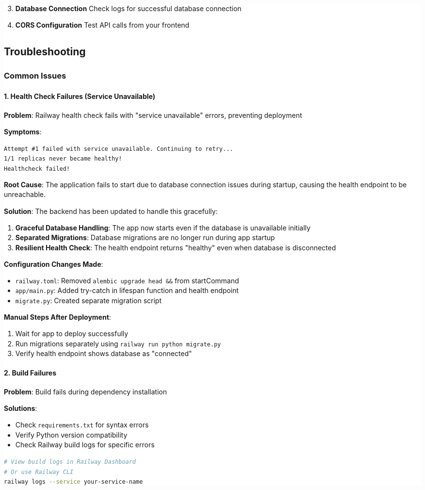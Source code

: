 3. **Database Connection**
   Check logs for successful database connection

4. **CORS Configuration**
   Test API calls from your frontend

## Troubleshooting

### Common Issues

#### 1. Health Check Failures (Service Unavailable)

**Problem**: Railway health check fails with "service unavailable" errors, preventing deployment

**Symptoms**:
```
Attempt #1 failed with service unavailable. Continuing to retry...
1/1 replicas never became healthy!
Healthcheck failed!
```

**Root Cause**: The application fails to start due to database connection issues during startup, causing the health endpoint to be unreachable.

**Solution**: The backend has been updated to handle this gracefully:

1. **Graceful Database Handling**: The app now starts even if the database is unavailable initially
2. **Separated Migrations**: Database migrations are no longer run during app startup
3. **Resilient Health Check**: The health endpoint returns "healthy" even when database is disconnected

**Configuration Changes Made**:
- `railway.toml`: Removed `alembic upgrade head &&` from startCommand
- `app/main.py`: Added try-catch in lifespan function and health endpoint
- `migrate.py`: Created separate migration script

**Manual Steps After Deployment**:
1. Wait for app to deploy successfully
2. Run migrations separately using `railway run python migrate.py`
3. Verify health endpoint shows database as "connected"

#### 2. Build Failures

**Problem**: Build fails during dependency installation

**Solutions**:
- Check `requirements.txt` for syntax errors
- Verify Python version compatibility
- Check Railway build logs for specific errors

```bash
# View build logs in Railway Dashboard
# Or use Railway CLI
railway logs --service your-service-name
```
